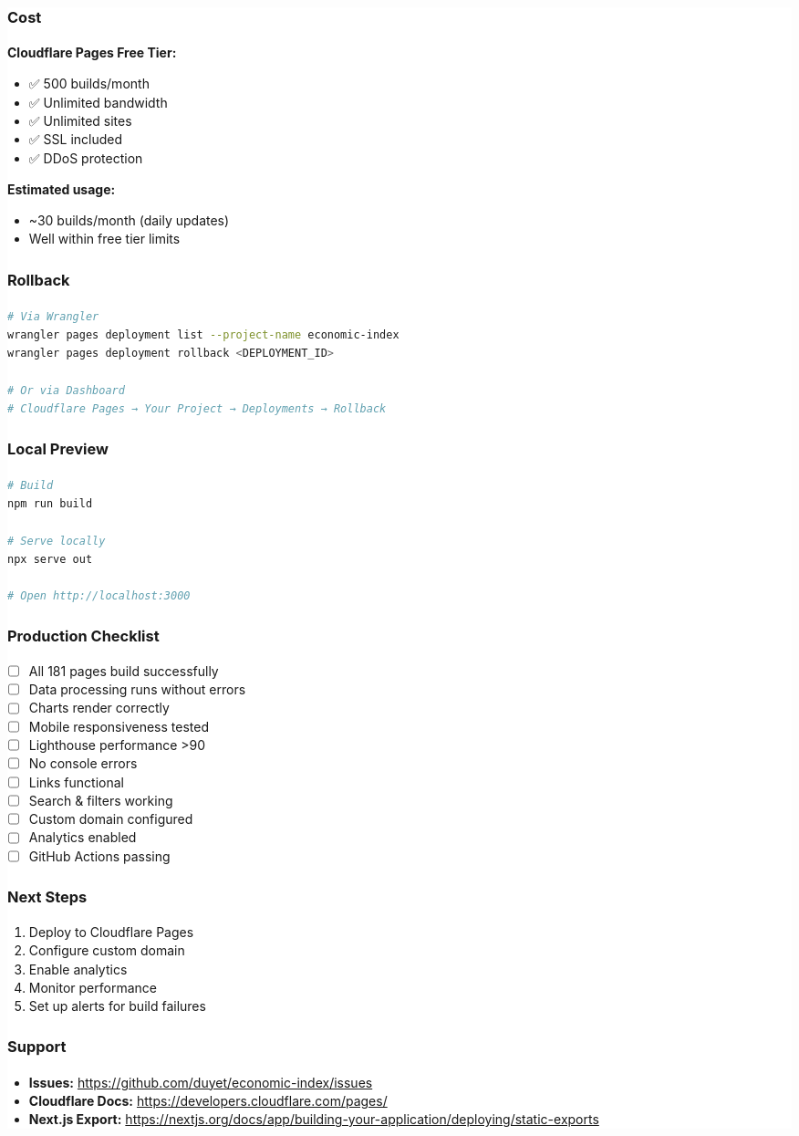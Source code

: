 ### Cost

**Cloudflare Pages Free Tier:**
- ✅ 500 builds/month
- ✅ Unlimited bandwidth
- ✅ Unlimited sites
- ✅ SSL included
- ✅ DDoS protection

**Estimated usage:**
- ~30 builds/month (daily updates)
- Well within free tier limits

### Rollback

```bash
# Via Wrangler
wrangler pages deployment list --project-name economic-index
wrangler pages deployment rollback <DEPLOYMENT_ID>

# Or via Dashboard
# Cloudflare Pages → Your Project → Deployments → Rollback
```

### Local Preview

```bash
# Build
npm run build

# Serve locally
npx serve out

# Open http://localhost:3000
```

### Production Checklist

- [ ] All 181 pages build successfully
- [ ] Data processing runs without errors
- [ ] Charts render correctly
- [ ] Mobile responsiveness tested
- [ ] Lighthouse performance >90
- [ ] No console errors
- [ ] Links functional
- [ ] Search & filters working
- [ ] Custom domain configured
- [ ] Analytics enabled
- [ ] GitHub Actions passing

### Next Steps

1. Deploy to Cloudflare Pages
2. Configure custom domain
3. Enable analytics
4. Monitor performance
5. Set up alerts for build failures

### Support

- **Issues:** https://github.com/duyet/economic-index/issues
- **Cloudflare Docs:** https://developers.cloudflare.com/pages/
- **Next.js Export:** https://nextjs.org/docs/app/building-your-application/deploying/static-exports
